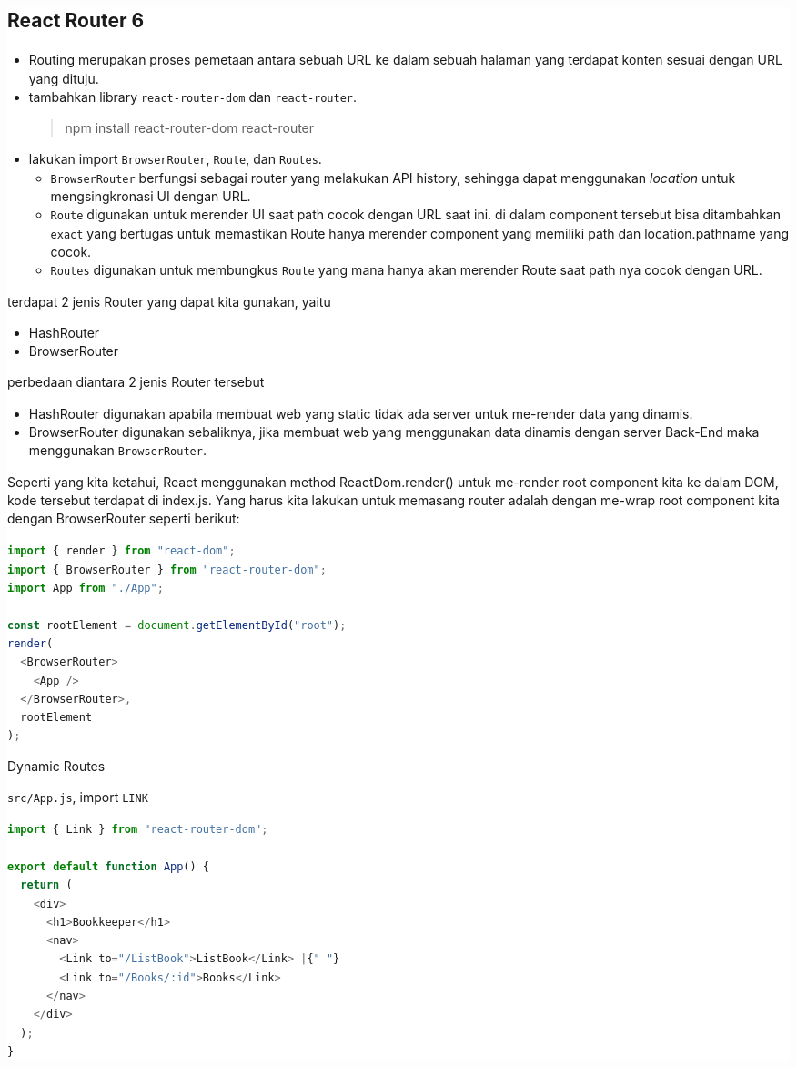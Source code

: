 ## React Router 6
- Routing merupakan proses pemetaan antara sebuah URL ke dalam sebuah halaman yang terdapat konten sesuai dengan URL yang dituju.
- tambahkan library `react-router-dom` dan `react-router`.
    >npm install react-router-dom react-router
- lakukan import `BrowserRouter`, `Route`, dan `Routes`.
    - `BrowserRouter` berfungsi sebagai router yang melakukan API history, sehingga dapat menggunakan *location* untuk mengsingkronasi UI dengan URL.
    - `Route` digunakan untuk merender UI saat path cocok dengan URL saat ini. di dalam component tersebut bisa ditambahkan `exact` yang bertugas untuk memastikan Route hanya merender component yang memiliki path dan location.pathname yang cocok.
    - `Routes` digunakan untuk membungkus `Route` yang mana hanya akan merender Route saat path nya cocok dengan URL.

terdapat 2 jenis Router yang dapat kita gunakan, yaitu
- HashRouter
- BrowserRouter

perbedaan diantara 2 jenis Router tersebut
- HashRouter digunakan apabila membuat web yang static tidak ada server untuk me-render data yang dinamis.
- BrowserRouter digunakan sebaliknya, jika membuat web yang menggunakan data dinamis dengan server Back-End maka menggunakan `BrowserRouter`.

Seperti yang kita ketahui, React menggunakan method ReactDom.render() untuk me-render root component kita ke dalam DOM, kode tersebut terdapat di index.js. Yang harus kita lakukan untuk memasang router adalah dengan me-wrap root component kita dengan BrowserRouter seperti berikut:
```js
import { render } from "react-dom";
import { BrowserRouter } from "react-router-dom";
import App from "./App";

const rootElement = document.getElementById("root");
render(
  <BrowserRouter>
    <App />
  </BrowserRouter>,
  rootElement
);
```

Dynamic Routes

`src/App.js`, import `LINK`
```js
import { Link } from "react-router-dom";

export default function App() {
  return (
    <div>
      <h1>Bookkeeper</h1>
      <nav>
        <Link to="/ListBook">ListBook</Link> |{" "}
        <Link to="/Books/:id">Books</Link>
      </nav>
    </div>
  );
}
```
